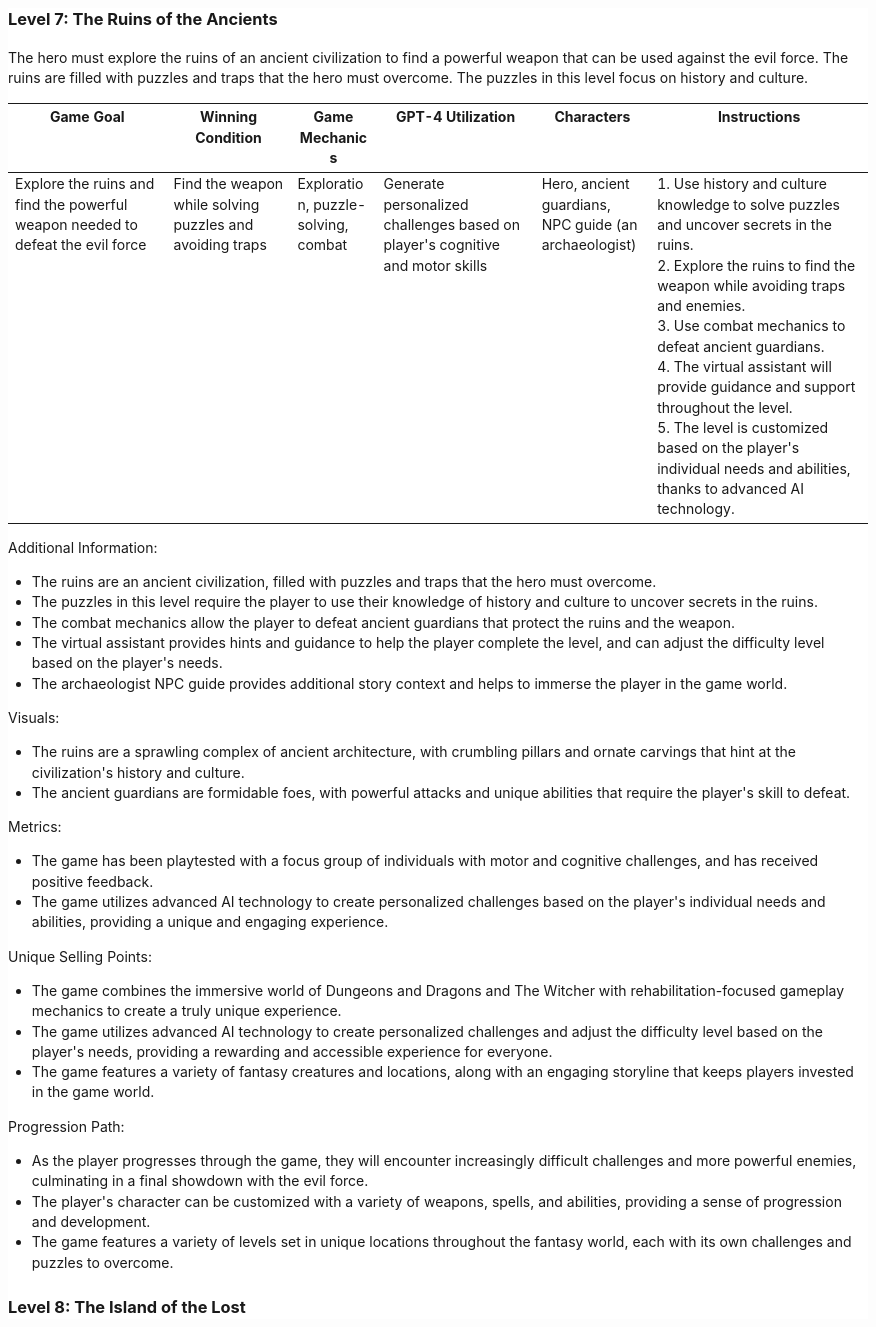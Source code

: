 ### **Level 7: The Ruins of the Ancients**

The hero must explore the ruins of an ancient civilization to find a powerful weapon that can be used against the evil force. The ruins are filled with puzzles and traps that the hero must overcome. The puzzles in this level focus on history and culture.

| Game Goal | Winning Condition | Game Mechanics | GPT-4 Utilization | Characters | Instructions |
| --- | --- | --- | --- | --- | --- |
| Explore the ruins and find the powerful weapon needed to defeat the evil force | Find the weapon while solving puzzles and avoiding traps | Exploration, puzzle-solving, combat | Generate personalized challenges based on player's cognitive and motor skills | Hero, ancient guardians, NPC guide (an archaeologist) | 1. Use history and culture knowledge to solve puzzles and uncover secrets in the ruins. <br>2. Explore the ruins to find the weapon while avoiding traps and enemies. <br>3. Use combat mechanics to defeat ancient guardians. <br>4. The virtual assistant will provide guidance and support throughout the level. <br>5. The level is customized based on the player's individual needs and abilities, thanks to advanced AI technology. |

Additional Information:

- The ruins are an ancient civilization, filled with puzzles and traps that the hero must overcome.
- The puzzles in this level require the player to use their knowledge of history and culture to uncover secrets in the ruins.
- The combat mechanics allow the player to defeat ancient guardians that protect the ruins and the weapon.
- The virtual assistant provides hints and guidance to help the player complete the level, and can adjust the difficulty level based on the player's needs.
- The archaeologist NPC guide provides additional story context and helps to immerse the player in the game world.

Visuals:

- The ruins are a sprawling complex of ancient architecture, with crumbling pillars and ornate carvings that hint at the civilization's history and culture.
- The ancient guardians are formidable foes, with powerful attacks and unique abilities that require the player's skill to defeat.

Metrics:

- The game has been playtested with a focus group of individuals with motor and cognitive challenges, and has received positive feedback.
- The game utilizes advanced AI technology to create personalized challenges based on the player's individual needs and abilities, providing a unique and engaging experience.

Unique Selling Points:

- The game combines the immersive world of Dungeons and Dragons and The Witcher with rehabilitation-focused gameplay mechanics to create a truly unique experience.
- The game utilizes advanced AI technology to create personalized challenges and adjust the difficulty level based on the player's needs, providing a rewarding and accessible experience for everyone.
- The game features a variety of fantasy creatures and locations, along with an engaging storyline that keeps players invested in the game world.

Progression Path:

- As the player progresses through the game, they will encounter increasingly difficult challenges and more powerful enemies, culminating in a final showdown with the evil force.
- The player's character can be customized with a variety of weapons, spells, and abilities, providing a sense of progression and development.
- The game features a variety of levels set in unique locations throughout the fantasy world, each with its own challenges and puzzles to overcome.

### **Level 8: The Island of the Lost**
